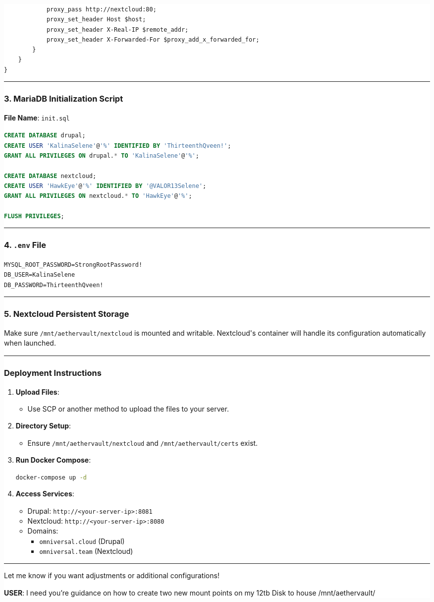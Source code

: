 ```nginx
            proxy_pass http://nextcloud:80;
            proxy_set_header Host $host;
            proxy_set_header X-Real-IP $remote_addr;
            proxy_set_header X-Forwarded-For $proxy_add_x_forwarded_for;
        }
    }
}
```

---

### 3. **MariaDB Initialization Script**
**File Name**: `init.sql`
```sql
CREATE DATABASE drupal;
CREATE USER 'KalinaSelene'@'%' IDENTIFIED BY 'ThirteenthQveen!';
GRANT ALL PRIVILEGES ON drupal.* TO 'KalinaSelene'@'%';

CREATE DATABASE nextcloud;
CREATE USER 'HawkEye'@'%' IDENTIFIED BY '@VALOR13Selene';
GRANT ALL PRIVILEGES ON nextcloud.* TO 'HawkEye'@'%';

FLUSH PRIVILEGES;
```

---

### 4. **`.env` File**
```plaintext
MYSQL_ROOT_PASSWORD=StrongRootPassword!
DB_USER=KalinaSelene
DB_PASSWORD=ThirteenthQveen!
```

---

### 5. **Nextcloud Persistent Storage**
Make sure `/mnt/aethervault/nextcloud` is mounted and writable. Nextcloud's container will handle its configuration automatically when launched.

---

### Deployment Instructions
1. **Upload Files**:
   - Use SCP or another method to upload the files to your server.

2. **Directory Setup**:
   - Ensure `/mnt/aethervault/nextcloud` and `/mnt/aethervault/certs` exist.

3. **Run Docker Compose**:
   ```bash
   docker-compose up -d
   ```

4. **Access Services**:
   - Drupal: `http://<your-server-ip>:8081`
   - Nextcloud: `http://<your-server-ip>:8080`
   - Domains:
     - `omniversal.cloud` (Drupal)
     - `omniversal.team` (Nextcloud)

---

Let me know if you want adjustments or additional configurations!

**USER**: I need you’re guidance on how to create two new mount points on my 12tb Disk to house /mnt/aethervault/ 